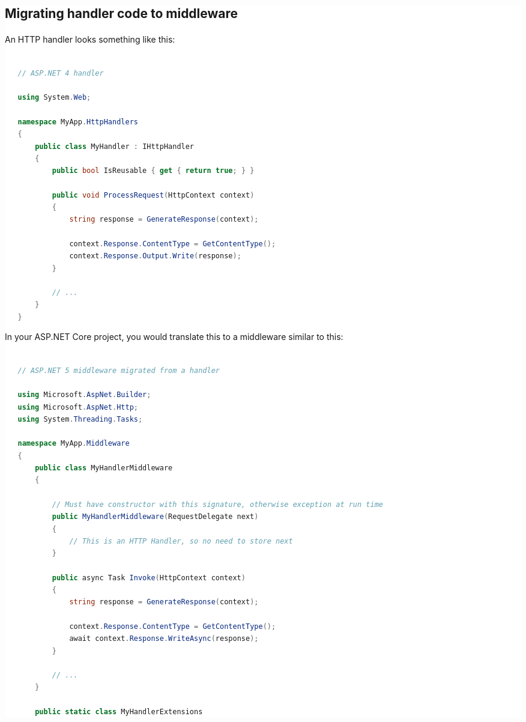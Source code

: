 ## Migrating handler code to middleware

An HTTP handler looks something like this:



````c#

   // ASP.NET 4 handler

   using System.Web;

   namespace MyApp.HttpHandlers
   {
       public class MyHandler : IHttpHandler
       {
           public bool IsReusable { get { return true; } }

           public void ProcessRequest(HttpContext context)
           {
               string response = GenerateResponse(context);

               context.Response.ContentType = GetContentType();
               context.Response.Output.Write(response);
           }

           // ...
       }
   }

   ````

In your ASP.NET Core project, you would translate this to a middleware similar to this:



````c#

   // ASP.NET 5 middleware migrated from a handler

   using Microsoft.AspNet.Builder;
   using Microsoft.AspNet.Http;
   using System.Threading.Tasks;

   namespace MyApp.Middleware
   {
       public class MyHandlerMiddleware
       {

           // Must have constructor with this signature, otherwise exception at run time
           public MyHandlerMiddleware(RequestDelegate next)
           {
               // This is an HTTP Handler, so no need to store next
           }

           public async Task Invoke(HttpContext context)
           {
               string response = GenerateResponse(context);

               context.Response.ContentType = GetContentType();
               await context.Response.WriteAsync(response);
           }

           // ...
       }

       public static class MyHandlerExtensions
````